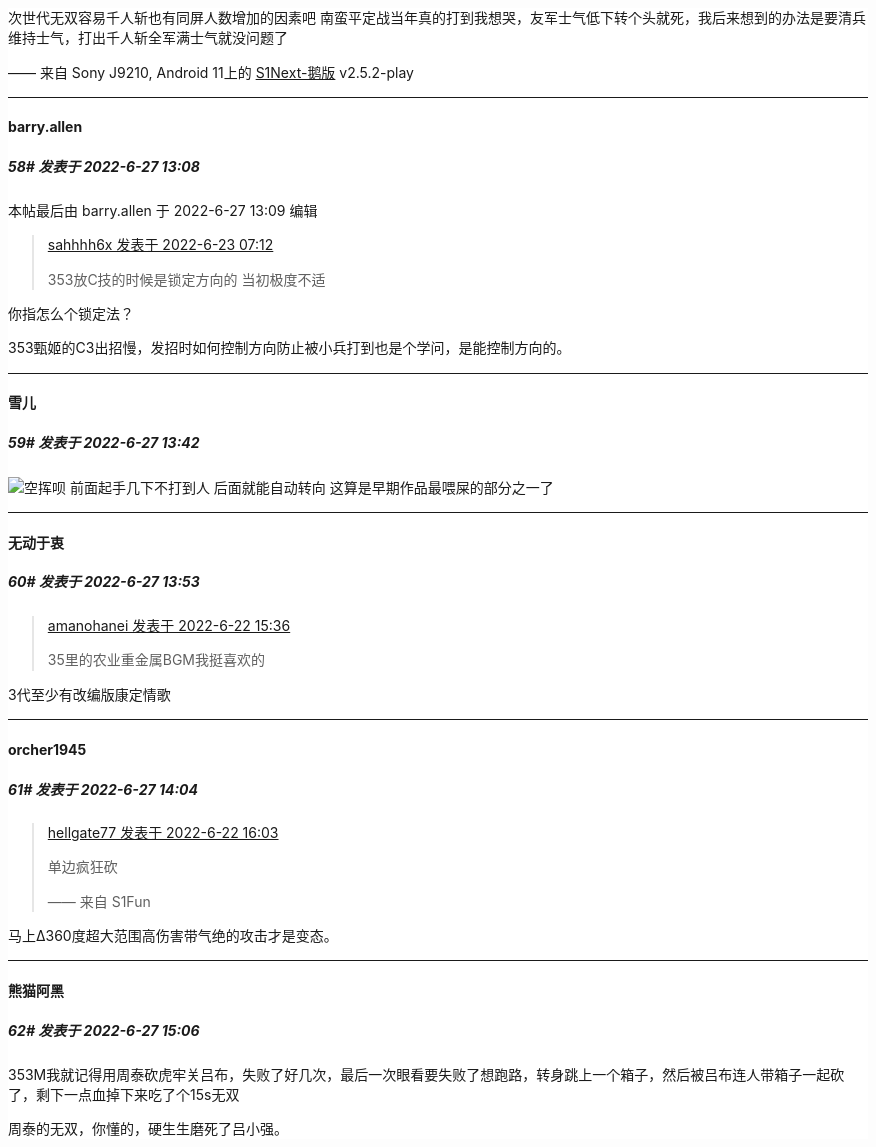 次世代无双容易千人斩也有同屏人数增加的因素吧
南蛮平定战当年真的打到我想哭，友军士气低下转个头就死，我后来想到的办法是要清兵维持士气，打出千人斩全军满士气就没问题了

—— 来自 Sony J9210, Android 11上的 [S1Next-鹅版](https://github.com/ykrank/S1-Next/releases) v2.5.2-play

*****

####  barry.allen  
##### 58#       发表于 2022-6-27 13:08

 本帖最后由 barry.allen 于 2022-6-27 13:09 编辑 
<blockquote><a href="httphttps://bbs.saraba1st.com/2b/forum.php?mod=redirect&amp;goto=findpost&amp;pid=56376121&amp;ptid=2077275" target="_blank">sahhhh6x 发表于 2022-6-23 07:12</a>

353放C技的时候是锁定方向的 当初极度不适</blockquote>
你指怎么个锁定法？

353甄姬的C3出招慢，发招时如何控制方向防止被小兵打到也是个学问，是能控制方向的。

*****

####  雪儿  
##### 59#       发表于 2022-6-27 13:42

<img src="https://static.saraba1st.com/image/smiley/face2017/067.png" referrerpolicy="no-referrer">空挥呗 前面起手几下不打到人 后面就能自动转向 这算是早期作品最喂屎的部分之一了

*****

####  无动于衷  
##### 60#       发表于 2022-6-27 13:53

<blockquote><a href="httphttps://bbs.saraba1st.com/2b/forum.php?mod=redirect&amp;goto=findpost&amp;pid=56366293&amp;ptid=2077275" target="_blank">amanohanei 发表于 2022-6-22 15:36</a>

35里的农业重金属BGM我挺喜欢的</blockquote>
3代至少有改编版康定情歌



*****

####  orcher1945  
##### 61#       发表于 2022-6-27 14:04

<blockquote><a href="httphttps://bbs.saraba1st.com/2b/forum.php?mod=redirect&amp;goto=findpost&amp;pid=56366673&amp;ptid=2077275" target="_blank">hellgate77 发表于 2022-6-22 16:03</a>

单边疯狂砍

—— 来自 S1Fun</blockquote>
马上Δ360度超大范围高伤害带气绝的攻击才是变态。



*****

####  熊猫阿黑  
##### 62#       发表于 2022-6-27 15:06

353M我就记得用周泰砍虎牢关吕布，失败了好几次，最后一次眼看要失败了想跑路，转身跳上一个箱子，然后被吕布连人带箱子一起砍了，剩下一点血掉下来吃了个15s无双

周泰的无双，你懂的，硬生生磨死了吕小强。

